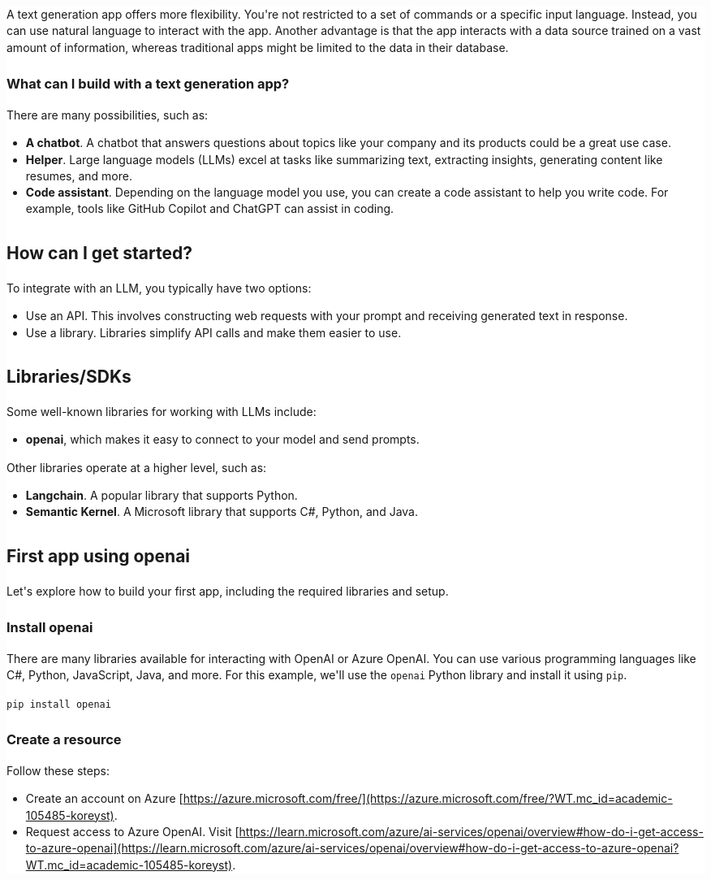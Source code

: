 A text generation app offers more flexibility. You're not restricted to a set of commands or a specific input language. Instead, you can use natural language to interact with the app. Another advantage is that the app interacts with a data source trained on a vast amount of information, whereas traditional apps might be limited to the data in their database.

### What can I build with a text generation app?

There are many possibilities, such as:

- **A chatbot**. A chatbot that answers questions about topics like your company and its products could be a great use case.
- **Helper**. Large language models (LLMs) excel at tasks like summarizing text, extracting insights, generating content like resumes, and more.
- **Code assistant**. Depending on the language model you use, you can create a code assistant to help you write code. For example, tools like GitHub Copilot and ChatGPT can assist in coding.

## How can I get started?

To integrate with an LLM, you typically have two options:

- Use an API. This involves constructing web requests with your prompt and receiving generated text in response.
- Use a library. Libraries simplify API calls and make them easier to use.

## Libraries/SDKs

Some well-known libraries for working with LLMs include:

- **openai**, which makes it easy to connect to your model and send prompts.

Other libraries operate at a higher level, such as:

- **Langchain**. A popular library that supports Python.
- **Semantic Kernel**. A Microsoft library that supports C#, Python, and Java.

## First app using openai

Let's explore how to build your first app, including the required libraries and setup.

### Install openai

There are many libraries available for interacting with OpenAI or Azure OpenAI. You can use various programming languages like C#, Python, JavaScript, Java, and more. For this example, we'll use the `openai` Python library and install it using `pip`.

```bash
pip install openai
```

### Create a resource

Follow these steps:

- Create an account on Azure [https://azure.microsoft.com/free/](https://azure.microsoft.com/free/?WT.mc_id=academic-105485-koreyst).
- Request access to Azure OpenAI. Visit [https://learn.microsoft.com/azure/ai-services/openai/overview#how-do-i-get-access-to-azure-openai](https://learn.microsoft.com/azure/ai-services/openai/overview#how-do-i-get-access-to-azure-openai?WT.mc_id=academic-105485-koreyst).
